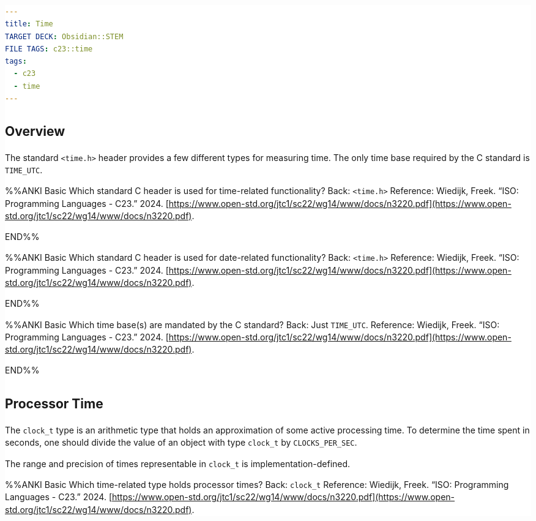 ```yaml
---
title: Time
TARGET DECK: Obsidian::STEM
FILE TAGS: c23::time
tags:
  - c23
  - time
---
```


## Overview

The standard `<time.h>` header provides a few different types for measuring time. The only time base required by the C standard is `TIME_UTC`.

%%ANKI
Basic
Which standard C header is used for time-related functionality?
Back: `<time.h>`
Reference: Wiedijk, Freek. “ISO: Programming Languages - C23.” 2024. [https://www.open-std.org/jtc1/sc22/wg14/www/docs/n3220.pdf](https://www.open-std.org/jtc1/sc22/wg14/www/docs/n3220.pdf).

END%%

%%ANKI
Basic
Which standard C header is used for date-related functionality?
Back: `<time.h>`
Reference: Wiedijk, Freek. “ISO: Programming Languages - C23.” 2024. [https://www.open-std.org/jtc1/sc22/wg14/www/docs/n3220.pdf](https://www.open-std.org/jtc1/sc22/wg14/www/docs/n3220.pdf).

END%%

%%ANKI
Basic
Which time base(s) are mandated by the C standard?
Back: Just `TIME_UTC`.
Reference: Wiedijk, Freek. “ISO: Programming Languages - C23.” 2024. [https://www.open-std.org/jtc1/sc22/wg14/www/docs/n3220.pdf](https://www.open-std.org/jtc1/sc22/wg14/www/docs/n3220.pdf).

END%%

## Processor Time

The `clock_t` type is an arithmetic type that holds an approximation of some active  processing time. To determine the time spent in seconds, one should divide the value of an object with type `clock_t` by `CLOCKS_PER_SEC`.

The range and precision of times representable in `clock_t` is implementation-defined.

%%ANKI
Basic
Which time-related type holds processor times?
Back: `clock_t`
Reference: Wiedijk, Freek. “ISO: Programming Languages - C23.” 2024. [https://www.open-std.org/jtc1/sc22/wg14/www/docs/n3220.pdf](https://www.open-std.org/jtc1/sc22/wg14/www/docs/n3220.pdf).
